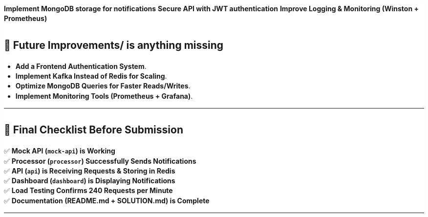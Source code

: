 **Implement MongoDB storage for notifications**
**Secure API with JWT authentication**
**Improve Logging & Monitoring (Winston + Prometheus)**

## 🔮 **Future Improvements/ is anything missing**
- **Add a Frontend Authentication System**.
- **Implement Kafka Instead of Redis for Scaling**.
- **Optimize MongoDB Queries for Faster Reads/Writes**.
- **Implement Monitoring Tools (Prometheus + Grafana)**.

---

## 🎯 **Final Checklist Before Submission**
✅ **Mock API (`mock-api`) is Working**  
✅ **Processor (`processor`) Successfully Sends Notifications**  
✅ **API (`api`) is Receiving Requests & Storing in Redis**  
✅ **Dashboard (`dashboard`) is Displaying Notifications**  
✅ **Load Testing Confirms 240 Requests per Minute**  
✅ **Documentation (README.md + SOLUTION.md) is Complete**  

---


